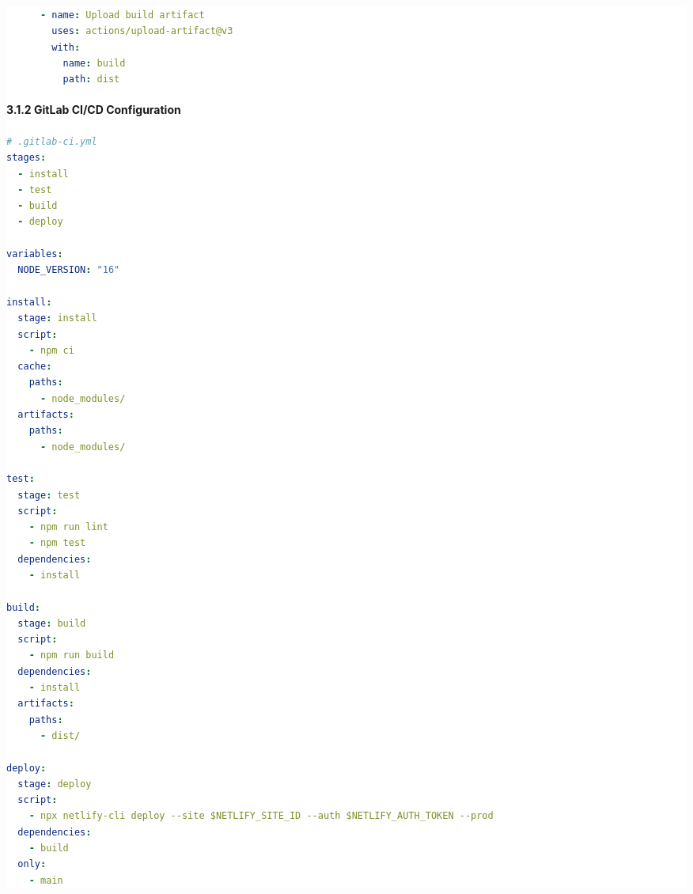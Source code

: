 ```yaml
      - name: Upload build artifact
        uses: actions/upload-artifact@v3
        with:
          name: build
          path: dist
```

#### 3.1.2 GitLab CI/CD Configuration

```yaml
# .gitlab-ci.yml
stages:
  - install
  - test
  - build
  - deploy

variables:
  NODE_VERSION: "16"

install:
  stage: install
  script:
    - npm ci
  cache:
    paths:
      - node_modules/
  artifacts:
    paths:
      - node_modules/

test:
  stage: test
  script:
    - npm run lint
    - npm test
  dependencies:
    - install

build:
  stage: build
  script:
    - npm run build
  dependencies:
    - install
  artifacts:
    paths:
      - dist/

deploy:
  stage: deploy
  script:
    - npx netlify-cli deploy --site $NETLIFY_SITE_ID --auth $NETLIFY_AUTH_TOKEN --prod
  dependencies:
    - build
  only:
    - main
```
